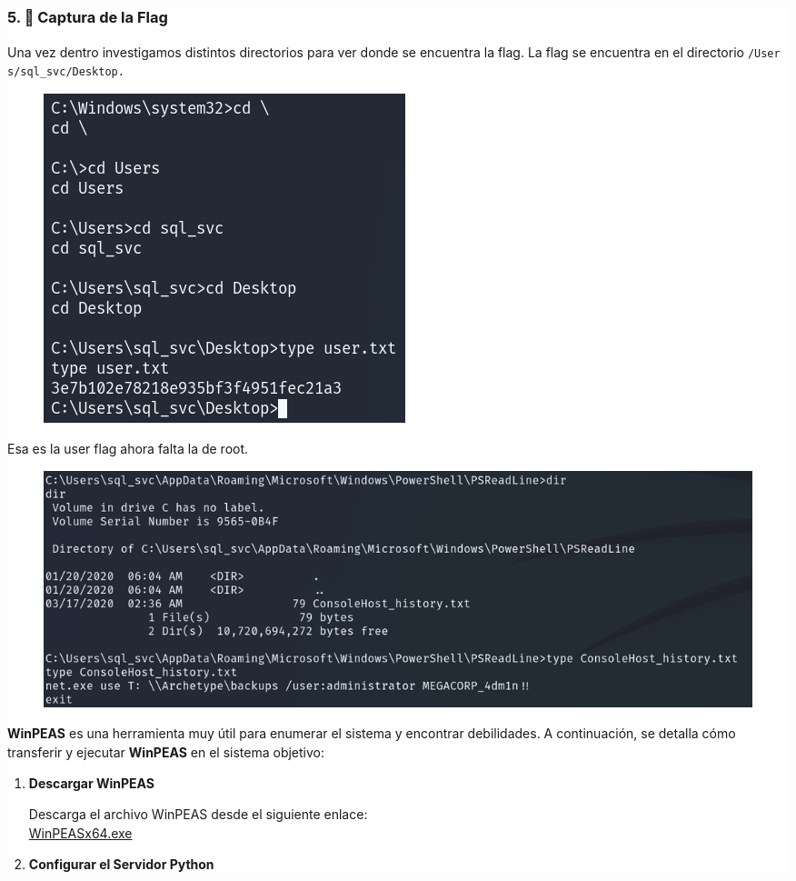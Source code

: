 ### 5. 🔑 **Captura de la Flag**

Una vez dentro investigamos distintos directorios para ver donde se encuentra la flag. La flag se encuentra en el directorio `/Users/sql_svc/Desktop.`

<figure><img src="../../../.gitbook/assets/image (559).png" alt=""><figcaption></figcaption></figure>

Esa es la user flag ahora falta la de root.&#x20;

<figure><img src="../../../.gitbook/assets/image (560).png" alt=""><figcaption></figcaption></figure>

**WinPEAS** es una herramienta muy útil para enumerar el sistema y encontrar debilidades. A continuación, se detalla cómo transferir y ejecutar **WinPEAS** en el sistema objetivo:

1.  **Descargar WinPEAS**

    Descarga el archivo WinPEAS desde el siguiente enlace:\
    [WinPEASx64.exe](https://github.com/carlospolop/PEASS-ng/releases/download/refs%2Fpull%2F260%2Fmerge/winPEASx64.exe)
2.  **Configurar el Servidor Python**
